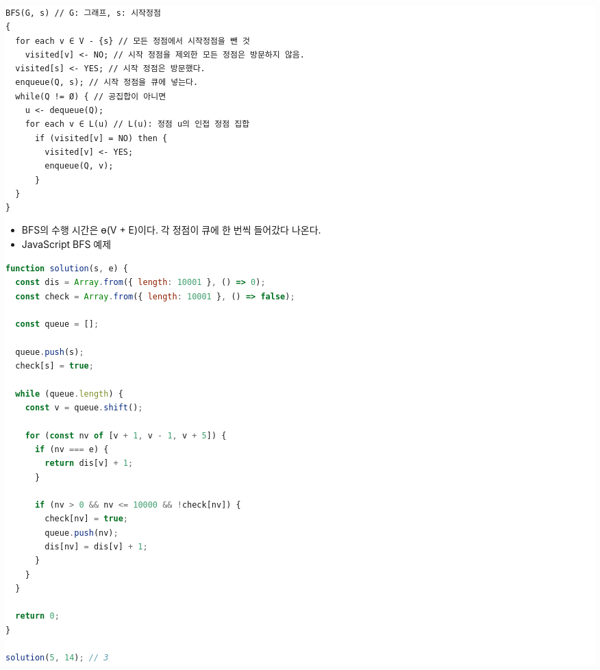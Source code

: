 ```
BFS(G, s) // G: 그래프, s: 시작정점
{
  for each v ∈ V - {s} // 모든 정점에서 시작정점을 뺀 것
    visited[v] <- NO; // 시작 정점을 제외한 모든 정점은 방문하지 않음.
  visited[s] <- YES; // 시작 정점은 방문했다.
  enqueue(Q, s); // 시작 정점을 큐에 넣는다.
  while(Q != Ø) { // 공집합이 아니면
    u <- dequeue(Q);
    for each v ∈ L(u) // L(u): 정점 u의 인접 정점 집합
      if (visited[v] = NO) then {
        visited[v] <- YES;
        enqueue(Q, v);
      }
  }
}
```

- BFS의 수행 시간은 ɵ(V + E)이다. 각 정점이 큐에 한 번씩 들어갔다 나온다.
- JavaScript BFS 예제

```js
function solution(s, e) {
  const dis = Array.from({ length: 10001 }, () => 0);
  const check = Array.from({ length: 10001 }, () => false);

  const queue = [];

  queue.push(s);
  check[s] = true;

  while (queue.length) {
    const v = queue.shift();

    for (const nv of [v + 1, v - 1, v + 5]) {
      if (nv === e) {
        return dis[v] + 1;
      }

      if (nv > 0 && nv <= 10000 && !check[nv]) {
        check[nv] = true;
        queue.push(nv);
        dis[nv] = dis[v] + 1;
      }
    }
  }

  return 0;
}

solution(5, 14); // 3
```
